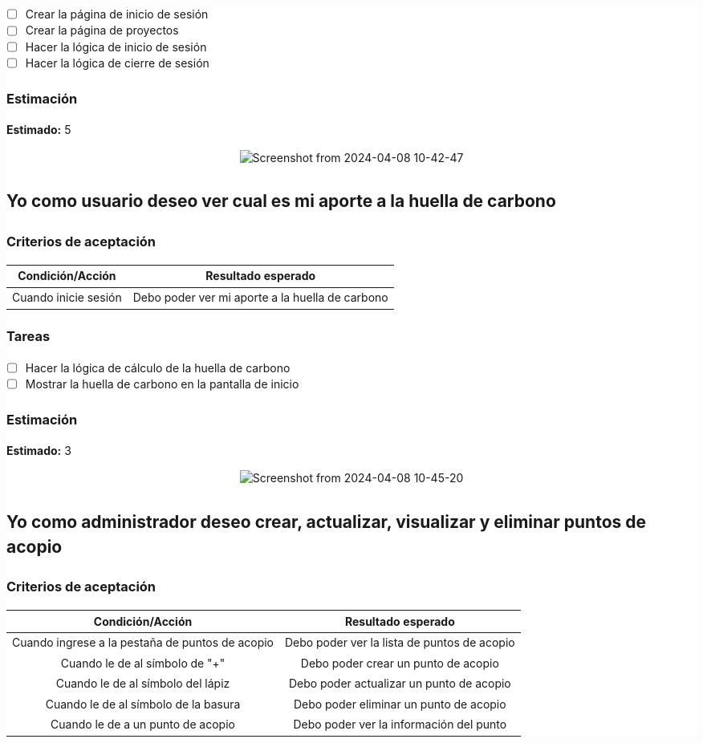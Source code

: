 - [ ] Crear la página de inicio de sesión
- [ ] Crear la página de proyectos
- [ ] Hacer la lógica de inicio de sesión
- [ ] Hacer la lógica de cierre de sesión

### Estimación

**Estimado:** 5

<p align="center">
  <img src="https://github.com/ZephyrusP2/Botellas-de-Amor/assets/85181687/bcd42f0f-d171-4c9b-bd3b-7b902c442ce6" alt="Screenshot from 2024-04-08 10-42-47">
</p>

## Yo como usuario deseo ver cual es mi aporte a la huella de carbono

### Criterios de aceptación

<div align="center">

| **Condición/Acción** |             **Resultado esperado**              |
| :------------------: | :---------------------------------------------: |
| Cuando inicie sesión | Debo poder ver mi aporte a la huella de carbono |

</div>

### Tareas

- [ ] Hacer la lógica de cálculo de la huella de carbono
- [ ] Mostrar la huella de carbono en la pantalla de inicio

### Estimación

**Estimado:** 3

<p align="center">
  <img src="https://github.com/ZephyrusP2/Botellas-de-Amor/assets/85181687/559f7249-37e5-4a6f-a1a2-11dbae2606bd" alt="Screenshot from 2024-04-08 10-45-20">
</p>

## Yo como administrador deseo crear, actualizar, visualizar y eliminar puntos de acopio

### Criterios de aceptación

<div align="center">

|              **Condición/Acción**               |           **Resultado esperado**            |
| :---------------------------------------------: | :-----------------------------------------: |
| Cuando ingrese a la pestaña de puntos de acopio | Debo poder ver la lista de puntos de acopio |
|         Cuando le de al símbolo de "+"          |     Debo poder crear un punto de acopio     |
|        Cuando le de al símbolo del lápiz        |  Debo poder actualizar un punto de acopio   |
|      Cuando le de al símbolo de la basura       |   Debo poder eliminar un punto de acopio    |
|        Cuando le de a un punto de acopio        |   Debo poder ver la información del punto   |
